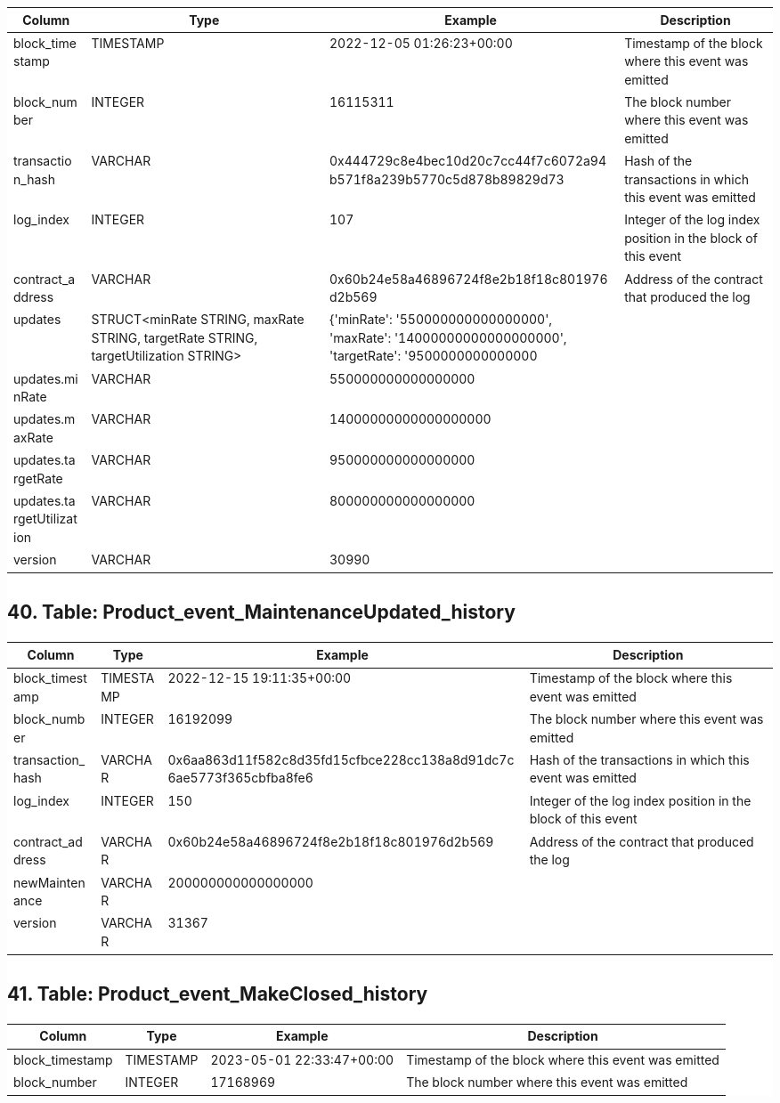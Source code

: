| Column                    | Type                                                                                 | Example                                                                                              | Description                                                  |
| ------------------------- | ------------------------------------------------------------------------------------ | ---------------------------------------------------------------------------------------------------- | ------------------------------------------------------------ |
| block\_timestamp          | TIMESTAMP                                                                            | 2022-12-05 01:26:23+00:00                                                                            | Timestamp of the block where this event was emitted          |
| block\_number             | INTEGER                                                                              | 16115311                                                                                             | The block number where this event was emitted                |
| transaction\_hash         | VARCHAR                                                                              | 0x444729c8e4bec10d20c7cc44f7c6072a94b571f8a239b5770c5d878b89829d73                                   | Hash of the transactions in which this event was emitted     |
| log\_index                | INTEGER                                                                              | 107                                                                                                  | Integer of the log index position in the block of this event |
| contract\_address         | VARCHAR                                                                              | 0x60b24e58a46896724f8e2b18f18c801976d2b569                                                           | Address of the contract that produced the log                |
| updates                   | STRUCT\<minRate STRING, maxRate STRING, targetRate STRING, targetUtilization STRING> | {'minRate': '550000000000000000', 'maxRate': '14000000000000000000', 'targetRate': '9500000000000000 |                                                              |
| updates.minRate           | VARCHAR                                                                              | 550000000000000000                                                                                   |                                                              |
| updates.maxRate           | VARCHAR                                                                              | 14000000000000000000                                                                                 |                                                              |
| updates.targetRate        | VARCHAR                                                                              | 950000000000000000                                                                                   |                                                              |
| updates.targetUtilization | VARCHAR                                                                              | 800000000000000000                                                                                   |                                                              |
| version                   | VARCHAR                                                                              | 30990                                                                                                |                                                              |

## 40. Table: Product\_event\_MaintenanceUpdated\_history

| Column            | Type      | Example                                                            | Description                                                  |
| ----------------- | --------- | ------------------------------------------------------------------ | ------------------------------------------------------------ |
| block\_timestamp  | TIMESTAMP | 2022-12-15 19:11:35+00:00                                          | Timestamp of the block where this event was emitted          |
| block\_number     | INTEGER   | 16192099                                                           | The block number where this event was emitted                |
| transaction\_hash | VARCHAR   | 0x6aa863d11f582c8d35fd15cfbce228cc138a8d91dc7c6ae5773f365cbfba8fe6 | Hash of the transactions in which this event was emitted     |
| log\_index        | INTEGER   | 150                                                                | Integer of the log index position in the block of this event |
| contract\_address | VARCHAR   | 0x60b24e58a46896724f8e2b18f18c801976d2b569                         | Address of the contract that produced the log                |
| newMaintenance    | VARCHAR   | 200000000000000000                                                 |                                                              |
| version           | VARCHAR   | 31367                                                              |                                                              |

## 41. Table: Product\_event\_MakeClosed\_history

| Column            | Type      | Example                                                            | Description                                                  |
| ----------------- | --------- | ------------------------------------------------------------------ | ------------------------------------------------------------ |
| block\_timestamp  | TIMESTAMP | 2023-05-01 22:33:47+00:00                                          | Timestamp of the block where this event was emitted          |
| block\_number     | INTEGER   | 17168969                                                           | The block number where this event was emitted                |